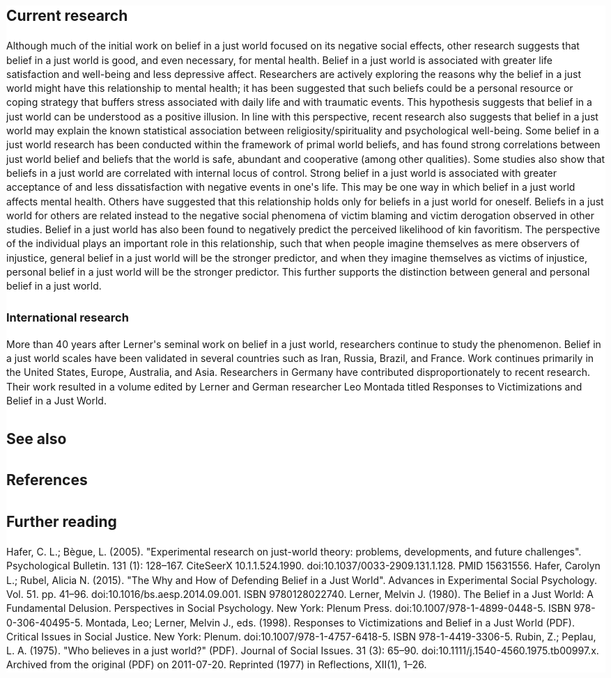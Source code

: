 
## Current research

Although much of the initial work on belief in a just world focused on its negative social effects, other research suggests that belief in a just world is good, and even necessary, for mental health. Belief in a just world is associated with greater life satisfaction and well-being and less depressive affect. Researchers are actively exploring the reasons why the belief in a just world might have this relationship to mental health; it has been suggested that such beliefs could be a personal resource or coping strategy that buffers stress associated with daily life and with traumatic events. This hypothesis suggests that belief in a just world can be understood as a positive illusion. In line with this perspective, recent research also suggests that belief in a just world may explain the known statistical association between religiosity/spirituality and psychological well-being. Some belief in a just world research has been conducted within the framework of primal world beliefs, and has found strong correlations between just world belief and beliefs that the world is safe, abundant and cooperative (among other qualities).
Some studies also show that beliefs in a just world are correlated with internal locus of control. Strong belief in a just world is associated with greater acceptance of and less dissatisfaction with negative events in one's life. This may be one way in which belief in a just world affects mental health. Others have suggested that this relationship holds only for beliefs in a just world for oneself. Beliefs in a just world for others are related instead to the negative social phenomena of victim blaming and victim derogation observed in other studies.
Belief in a just world has also been found to negatively predict the perceived likelihood of kin favoritism. The perspective of the individual plays an important role in this relationship, such that when people imagine themselves as mere observers of injustice, general belief in a just world will be the stronger predictor, and when they imagine themselves as victims of injustice, personal belief in a just world will be the stronger predictor. This further supports the distinction between general and personal belief in a just world.


### International research
More than 40 years after Lerner's seminal work on belief in a just world, researchers continue to study the phenomenon. Belief in a just world scales have been validated in several countries such as Iran, Russia, Brazil, and France. Work continues primarily in the United States, Europe, Australia, and Asia. Researchers in Germany have contributed disproportionately to recent research. Their work resulted in a volume edited by Lerner and German researcher Leo Montada titled Responses to Victimizations and Belief in a Just World.


## See also



## References



## Further reading

Hafer, C. L.; Bègue, L. (2005). "Experimental research on just-world theory: problems, developments, and future challenges". Psychological Bulletin. 131 (1): 128–167. CiteSeerX 10.1.1.524.1990. doi:10.1037/0033-2909.131.1.128. PMID 15631556.
Hafer, Carolyn L.; Rubel, Alicia N. (2015). "The Why and How of Defending Belief in a Just World". Advances in Experimental Social Psychology. Vol. 51. pp. 41–96. doi:10.1016/bs.aesp.2014.09.001. ISBN 9780128022740.
Lerner, Melvin J. (1980). The Belief in a Just World: A Fundamental Delusion. Perspectives in Social Psychology. New York: Plenum Press. doi:10.1007/978-1-4899-0448-5. ISBN 978-0-306-40495-5.
Montada, Leo; Lerner, Melvin J., eds. (1998). Responses to Victimizations and Belief in a Just World (PDF). Critical Issues in Social Justice. New York: Plenum. doi:10.1007/978-1-4757-6418-5. ISBN 978-1-4419-3306-5.
Rubin, Z.; Peplau, L. A. (1975). "Who believes in a just world?" (PDF). Journal of Social Issues. 31 (3): 65–90. doi:10.1111/j.1540-4560.1975.tb00997.x. Archived from the original (PDF) on 2011-07-20. Reprinted (1977) in Reflections, XII(1), 1–26.